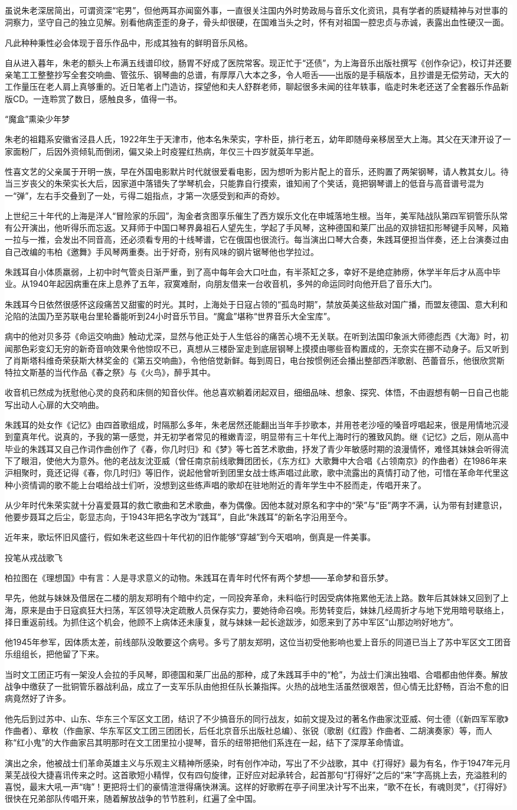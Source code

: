 虽说朱老深居简出，可谓资深“宅男”，但他两耳亦闻窗外事，一直很关注国内外时势政局与音乐文化资讯，具有学者的质疑精神与对世事的洞察力，坚守自己的独立见解。别看他病歪歪的身子，骨头却很硬，在国难当头之时，怀有对祖国一腔忠贞与赤诚，表露出血性硬汉一面。

凡此种种秉性必会体现于音乐作品中，形成其独有的鲜明音乐风格。

自从进入暮年，朱老的额头上布满五线谱印纹，肠胃不好成了医院常客。现正忙于“还债”，为上海音乐出版社撰写《创作杂记》，校订并还要亲笔工工整整抄写全套交响曲、管弦乐、钢琴曲的总谱，有厚厚八大本之多，令人咂舌――出版的是手稿版本，且抄谱是无偿劳动，天大的工作量压在老人肩上真够重的。近日笔者上门造访，探望他和夫人舒群老师，聊起很多未闻的往年轶事，临走时朱老还送了全套器乐作品新版CD。一连聆赏了数日，感触良多，值得一书。

“魔盒”熏染少年梦

朱老的祖籍系安徽省泾县人氏，1922年生于天津市，他本名朱荣实，字朴臣，排行老五，幼年即随母亲移居至大上海。其父在天津开设了一家面粉厂，后因外资倾轧而倒闭，偏又染上时疫猩红热病，年仅三十四岁就英年早逝。

性喜文艺的父亲属于开明一族，早在外国电影默片时代就很爱看电影，因为想听为影片配上的音乐，还购置了两架钢琴，请人教其女儿。待当三岁丧父的朱荣实长大后，因家道中落错失了学琴机会，只能靠自行摸索，谁知闹了个笑话，竟把钢琴谱上的低音与高音谱号混为一“弹”，左右手交叠到了一处，亏得二姐指点，才第一次感受到和声的奇妙。

上世纪三十年代的上海是洋人“冒险家的乐园”，淘金者贪图享乐催生了西方娱乐文化在申城落地生根。当年，美军陆战队第四军铜管乐队常有公开演出，他听得乐而忘返。又拜师于中国口琴界鼻祖石人望先生，学起了手风琴，这种德国和莱厂出品的双排钮扣形琴键手风琴，风箱一拉与一推，会发出不同音高，还必须看专用的十线琴谱，它在俄国也很流行。每当演出口琴大合奏，朱践耳便担当伴奏，还上台演奏过由自己改编的韦柏《邀舞》手风琴两重奏。出于好奇，别有风味的钢片锯琴他也学拉过。

朱践耳自小体质羸弱，上初中时气管炎日渐严重，到了高中每年会大口吐血，有半茶缸之多，幸好不是绝症肺痨，休学半年后才从高中毕业。从1940年起因病重在床上息养了五年，寂寞难耐，向朋友借来一台收音机，多舛的命运同时向他开启了音乐大门。

朱践耳今日依然很感怀这段痛苦又甜蜜的时光。其时，上海处于日寇占领的“孤岛时期”，禁放英美这些敌对国广播，而盟友德国、意大利和沦陷的法国乃至苏联电台里轮番能听到24小时音乐节目。“魔盒”堪称“世界音乐大全宝库”。

病中的他对贝多芬《命运交响曲》触动尤深，显然与他正处于人生低谷的痛苦心境不无关联。在听到法国印象派大师德彪西《大海》时，初闻那色彩变幻无穷的新奇音响效果令他惊叹不已，真想从三楼卧室走到底层钢琴上摸摸由哪些音构置成的，无奈实在挪不动身子。后又听到了肖斯塔科维奇荣获斯大林奖金的《第五交响曲》，令他倍觉新鲜。每到周日，电台按惯例还会播出整部西洋歌剧、芭蕾音乐，他很欣赏斯特拉文斯基的当代作品《春之祭》与《火鸟》，醉乎其中。

收音机已然成为抚慰他心灵的良药和床侧的知音伙伴。他总喜欢躺着闭起双目，细细品味、想象、探究、体悟，不由遐想有朝一日自己也能写出动人心扉的大交响曲。

朱践耳的处女作《记忆》由四首歌组成，时隔那么多年，朱老居然还能翻出当年手抄歌本，并用苍老沙哑的嗓音哼唱起来，很是用情地沉浸到童真年代。说真的，予我的第一感觉，并无初学者常见的稚嫩青涩，明显带有三十年代上海时行的雅致风韵。继《记忆》之后，刚从高中毕业的朱践耳又自己作词作曲创作了《春，你几时归》和《梦》等七首艺术歌曲，抒发了青少年敏感时期的浪漫情怀，难怪其妹妹会听得流下了眼泪，使他大为意外。他的老战友沈亚威（曾任南京前线歌舞团团长，《东方红》大歌舞中大合唱《占领南京》的作曲者）在1986年来沪相聚时，竟还记得《春，你几时归》等旧作，说起他曾听到团里女战士练声唱过此歌，歌中流露出的真情打动了他，可惜在革命年代里这种小资情调的歌不能上台唱给战士们听，没想到这些练声唱的歌却在驻地附近的青年学生中不胫而走，传唱开来了。

从少年时代朱荣实就十分喜爱聂耳的救亡歌曲和艺术歌曲，奉为偶像。因他本就对原名和字中的“荣”与“臣”两字不满，认为带有封建意识，他要步聂耳之后尘，彰显志向，于1943年把名字改为“践耳”，自此“朱践耳”的新名字沿用至今。

近年来，歌坛怀旧风盛行，假如朱老这些四十年代初的旧作能够“穿越”到今天唱响，倒真是一件美事。

投笔从戎战歌飞

柏拉图在《理想国》中有言：人是寻求意义的动物。朱践耳在青年时代怀有两个梦想――革命梦和音乐梦。

早先，他就与妹妹及借居在二楼的朋友郑明有个暗中约定，一同投奔革命，未料临行时因受病体拖累他无法上路。数年后其妹妹又回到了上海，原来是由于日寇疯狂大扫荡，军区领导决定疏散人员保存实力，要她待命召唤。形势转变后，妹妹几经周折才与地下党用暗号联络上，择日重返前线。为抓住这个机会，他顾不上病体还未康复，就与妹妹一起长途跋涉，如愿来到了苏中军区“山那边哟好地方”。

他1945年参军，因体质太差，前线部队没敢要这个病号。多亏了朋友郑明，这位当初受他影响也爱上音乐的同道已当上了苏中军区文工团音乐组组长，把他留了下来。

当时文工团正巧有一架没人会拉的手风琴，即德国和莱厂出品的那种，成了朱践耳手中的“枪”，为战士们演出独唱、合唱都由他伴奏。解放战争中缴获了一批铜管乐器战利品，成立了一支军乐队由他担任队长兼指挥。火热的战地生活虽然很艰苦，但心情无比舒畅，百治不愈的旧病竟然好了许多。

他先后到过苏中、山东、华东三个军区文工团，结识了不少搞音乐的同行战友，如前文提及过的著名作曲家沈亚威、何士德（《新四军军歌》作曲者）、章枚（作曲家、华东军区文工团三团团长，后任北京音乐出版社总编）、张锐（歌剧《红霞》作曲者、二胡演奏家）等，而人称“红小鬼”的大作曲家吕其明那时在文工团里拉小提琴，音乐的纽带把他们系连在一起，结下了深厚革命情谊。

演出之余，他被战士们革命英雄主义与乐观主义精神所感染，时有创作冲动，写出了不少战歌，其中《打得好》最为有名，作于1947年元月莱芜战役大捷喜讯传来之时。这首歌短小精悍，仅有四句旋律，正好应对起承转合，起首那句“打得好”之后的“来”字高挑上去，充溢胜利的喜悦，最末大吼一声“嗨”！更把将士们的豪情渲泄得痛快淋漓。这样的好歌孵在亭子间里决计写不出来，“歌不在长，有魂则灵”，《打得好》很快在兄弟部队传唱开来，随着解放战争的节节胜利，红遍了全中国。
